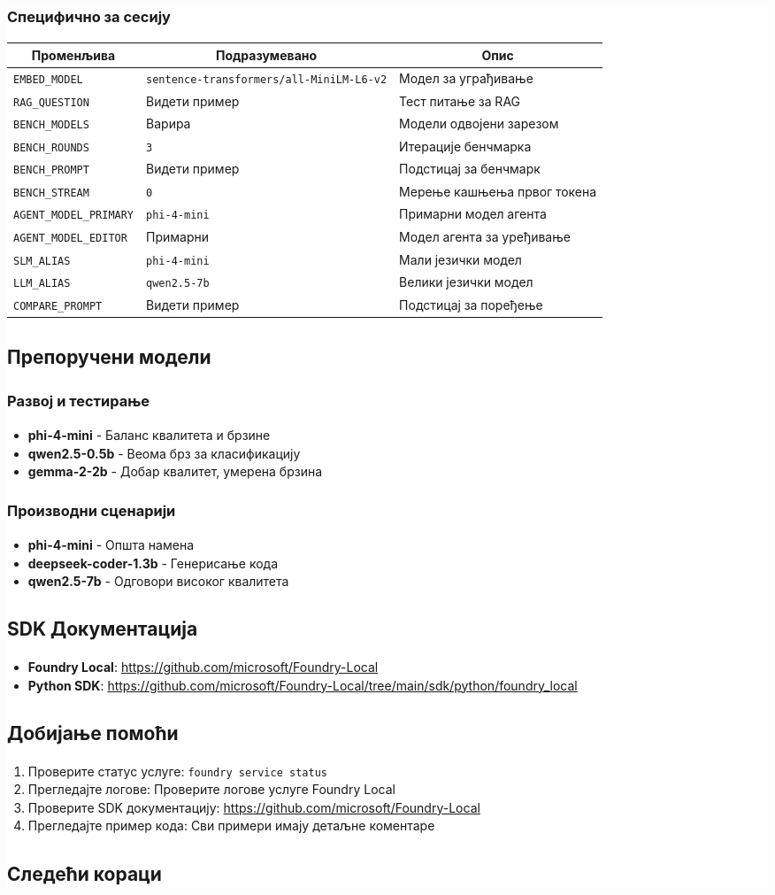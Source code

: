### Специфично за сесију
| Променљива | Подразумевано | Опис |
|------------|---------------|------|
| `EMBED_MODEL` | `sentence-transformers/all-MiniLM-L6-v2` | Модел за уграђивање |
| `RAG_QUESTION` | Видети пример | Тест питање за RAG |
| `BENCH_MODELS` | Варира | Модели одвојени зарезом |
| `BENCH_ROUNDS` | `3` | Итерације бенчмарка |
| `BENCH_PROMPT` | Видети пример | Подстицај за бенчмарк |
| `BENCH_STREAM` | `0` | Мерење кашњења првог токена |
| `AGENT_MODEL_PRIMARY` | `phi-4-mini` | Примарни модел агента |
| `AGENT_MODEL_EDITOR` | Примарни | Модел агента за уређивање |
| `SLM_ALIAS` | `phi-4-mini` | Мали језички модел |
| `LLM_ALIAS` | `qwen2.5-7b` | Велики језички модел |
| `COMPARE_PROMPT` | Видети пример | Подстицај за поређење |

## Препоручени модели

### Развој и тестирање
- **phi-4-mini** - Баланс квалитета и брзине
- **qwen2.5-0.5b** - Веома брз за класификацију
- **gemma-2-2b** - Добар квалитет, умерена брзина

### Производни сценарији
- **phi-4-mini** - Општа намена
- **deepseek-coder-1.3b** - Генерисање кода
- **qwen2.5-7b** - Одговори високог квалитета

## SDK Документација

- **Foundry Local**: https://github.com/microsoft/Foundry-Local  
- **Python SDK**: https://github.com/microsoft/Foundry-Local/tree/main/sdk/python/foundry_local

## Добијање помоћи

1. Проверите статус услуге: `foundry service status`  
2. Прегледајте логове: Проверите логове услуге Foundry Local  
3. Проверите SDK документацију: https://github.com/microsoft/Foundry-Local  
4. Прегледајте пример кода: Сви примери имају детаљне коментаре

## Следећи кораци
